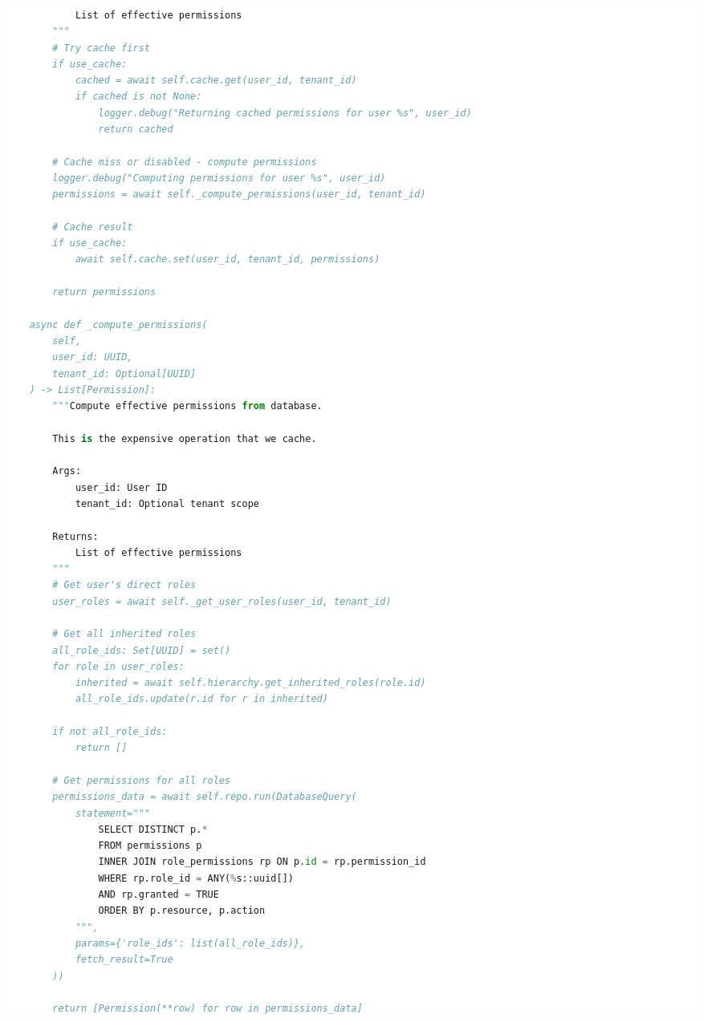 ```python
            List of effective permissions
        """
        # Try cache first
        if use_cache:
            cached = await self.cache.get(user_id, tenant_id)
            if cached is not None:
                logger.debug("Returning cached permissions for user %s", user_id)
                return cached

        # Cache miss or disabled - compute permissions
        logger.debug("Computing permissions for user %s", user_id)
        permissions = await self._compute_permissions(user_id, tenant_id)

        # Cache result
        if use_cache:
            await self.cache.set(user_id, tenant_id, permissions)

        return permissions

    async def _compute_permissions(
        self,
        user_id: UUID,
        tenant_id: Optional[UUID]
    ) -> List[Permission]:
        """Compute effective permissions from database.

        This is the expensive operation that we cache.

        Args:
            user_id: User ID
            tenant_id: Optional tenant scope

        Returns:
            List of effective permissions
        """
        # Get user's direct roles
        user_roles = await self._get_user_roles(user_id, tenant_id)

        # Get all inherited roles
        all_role_ids: Set[UUID] = set()
        for role in user_roles:
            inherited = await self.hierarchy.get_inherited_roles(role.id)
            all_role_ids.update(r.id for r in inherited)

        if not all_role_ids:
            return []

        # Get permissions for all roles
        permissions_data = await self.repo.run(DatabaseQuery(
            statement="""
                SELECT DISTINCT p.*
                FROM permissions p
                INNER JOIN role_permissions rp ON p.id = rp.permission_id
                WHERE rp.role_id = ANY(%s::uuid[])
                AND rp.granted = TRUE
                ORDER BY p.resource, p.action
            """,
            params={'role_ids': list(all_role_ids)},
            fetch_result=True
        ))

        return [Permission(**row) for row in permissions_data]

```
